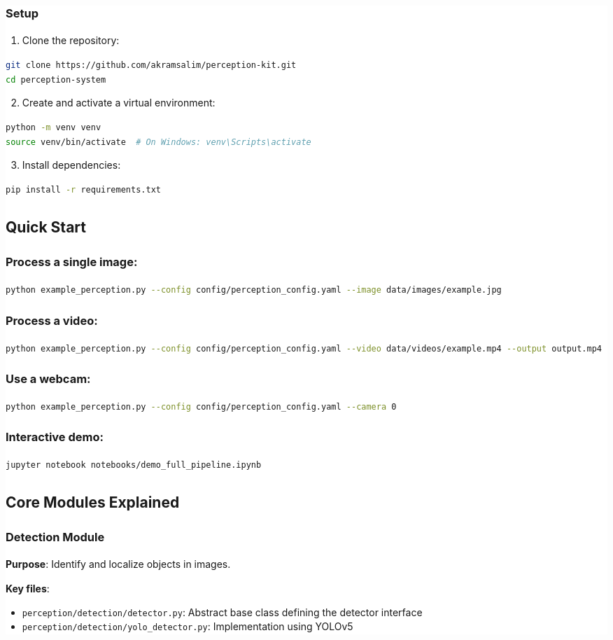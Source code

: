### Setup

1. Clone the repository:
```bash
git clone https://github.com/akramsalim/perception-kit.git
cd perception-system
```

2. Create and activate a virtual environment:
```bash
python -m venv venv
source venv/bin/activate  # On Windows: venv\Scripts\activate
```

3. Install dependencies:
```bash
pip install -r requirements.txt
```

## Quick Start

### Process a single image:

```bash
python example_perception.py --config config/perception_config.yaml --image data/images/example.jpg
```

### Process a video:

```bash
python example_perception.py --config config/perception_config.yaml --video data/videos/example.mp4 --output output.mp4
```

### Use a webcam:

```bash
python example_perception.py --config config/perception_config.yaml --camera 0
```

### Interactive demo:

```bash
jupyter notebook notebooks/demo_full_pipeline.ipynb
```

## Core Modules Explained

### Detection Module

**Purpose**: Identify and localize objects in images.

**Key files**:
- `perception/detection/detector.py`: Abstract base class defining the detector interface
- `perception/detection/yolo_detector.py`: Implementation using YOLOv5
